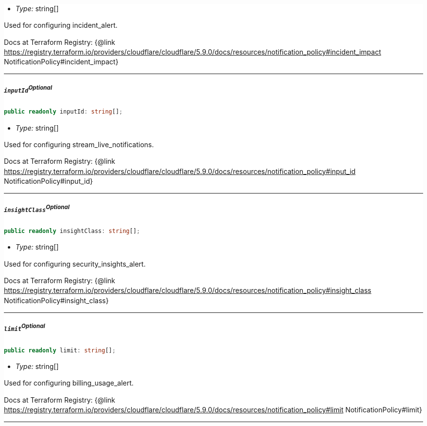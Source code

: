 - *Type:* string[]

Used for configuring incident_alert.

Docs at Terraform Registry: {@link https://registry.terraform.io/providers/cloudflare/cloudflare/5.9.0/docs/resources/notification_policy#incident_impact NotificationPolicy#incident_impact}

---

##### `inputId`<sup>Optional</sup> <a name="inputId" id="@cdktf/provider-cloudflare.notificationPolicy.NotificationPolicyFilters.property.inputId"></a>

```typescript
public readonly inputId: string[];
```

- *Type:* string[]

Used for configuring stream_live_notifications.

Docs at Terraform Registry: {@link https://registry.terraform.io/providers/cloudflare/cloudflare/5.9.0/docs/resources/notification_policy#input_id NotificationPolicy#input_id}

---

##### `insightClass`<sup>Optional</sup> <a name="insightClass" id="@cdktf/provider-cloudflare.notificationPolicy.NotificationPolicyFilters.property.insightClass"></a>

```typescript
public readonly insightClass: string[];
```

- *Type:* string[]

Used for configuring security_insights_alert.

Docs at Terraform Registry: {@link https://registry.terraform.io/providers/cloudflare/cloudflare/5.9.0/docs/resources/notification_policy#insight_class NotificationPolicy#insight_class}

---

##### `limit`<sup>Optional</sup> <a name="limit" id="@cdktf/provider-cloudflare.notificationPolicy.NotificationPolicyFilters.property.limit"></a>

```typescript
public readonly limit: string[];
```

- *Type:* string[]

Used for configuring billing_usage_alert.

Docs at Terraform Registry: {@link https://registry.terraform.io/providers/cloudflare/cloudflare/5.9.0/docs/resources/notification_policy#limit NotificationPolicy#limit}

---
